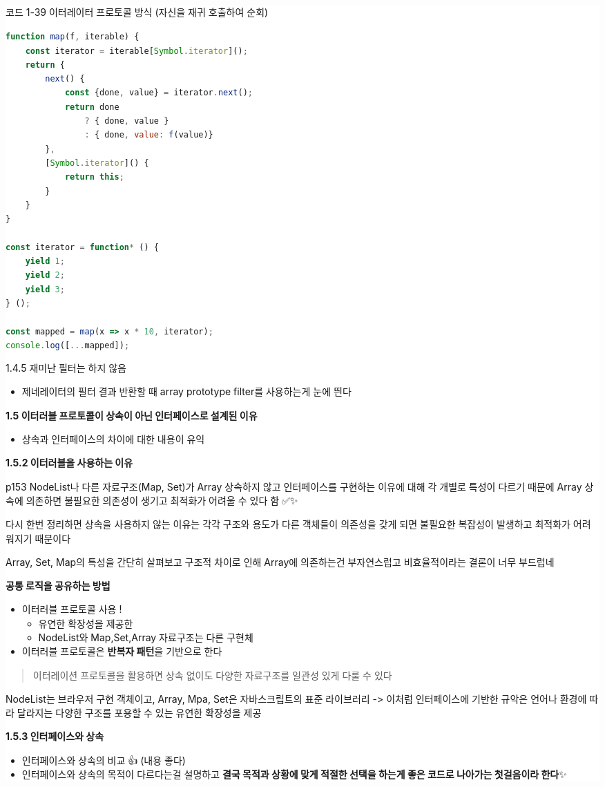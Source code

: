 코드 1-39 이터레이터 프로토콜 방식 (자신을 재귀 호출하여 순회)
```javascript
function map(f, iterable) {
	const iterator = iterable[Symbol.iterator]();
	return {
		next() {
			const {done, value} = iterator.next();
			return done
				? { done, value }
				: { done, value: f(value)}
		},
		[Symbol.iterator]() {
			return this;
		}
	}
}

const iterator = function* () {
	yield 1;
	yield 2;
	yield 3;
} ();

const mapped = map(x => x * 10, iterator);
console.log([...mapped]);
```

1.4.5 재미난 필터는 하지 않음 
- 제네레이터의 필터 결과 반환할 때 array prototype filter를 사용하는게 눈에 띈다


**1.5 이터러블 프로토콜이 상속이 아닌 인터페이스로 설계된 이유**
- 상속과 인터페이스의 차이에 대한 내용이 유익

**1.5.2 이터러블을 사용하는 이유**

p153 NodeList나 다른 자료구조(Map, Set)가 Array 상속하지 않고 인터페이스를 구현하는 이유에 대해 각 개별로 특성이 다르기 때문에 Array 상속에 의존하면 불필요한 의존성이 생기고 최적화가 어려울 수 있다 함 ✅✨

다시 한번 정리하면 상속을 사용하지 않는 이유는 각각 구조와 용도가 다른 객체들이 의존성을 갖게 되면 불필요한 복잡성이 발생하고 최적화가 어려워지기 때문이다 


Array, Set, Map의 특성을 간단히 살펴보고 구조적 차이로 인해 Array에 의존하는건 부자연스럽고 비효율적이라는  결론이 너무 부드럽네 


**공통 로직을 공유하는 방법**
- 이터러블 프로토콜 사용 ! 
	- 유연한 확장성을 제공한 
	- NodeList와 Map,Set,Array 자료구조는 다른 구현체
- 이터러블 프로토콜은 **반복자 패턴**을 기반으로 한다

> 이터레이션 프로토콜을 활용하면 상속 없이도 다양한 자료구조를 일관성 있게 다룰 수 있다

NodeList는 브라우저 구현 객체이고, Array, Mpa, Set은 자바스크립트의 표준 라이브러리
-> 이처럼 인터페이스에 기반한 규악은 언어나 환경에 따라 달라지는 다양한 구조를 포용할 수 있는 유연한 확장성을 제공


**1.5.3 인터페이스와 상속**
- 인터페이스와 상속의 비교 👍 (내용 좋다)
- 인터페이스와 상속의 목적이 다르다는걸 설명하고 **결국 목적과 상황에 맞게 적절한 선택을 하는게 좋은 코드로 나아가는 첫걸음이라 한다**✨
